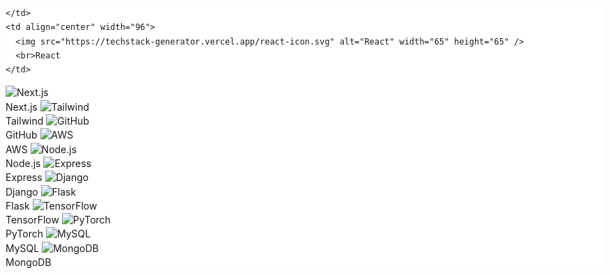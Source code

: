    </td>
    <td align="center" width="96">
      <img src="https://techstack-generator.vercel.app/react-icon.svg" alt="React" width="65" height="65" />
      <br>React
    </td>
  </tr>
  <tr>
    <td align="center" width="96">
      <img src="https://raw.githubusercontent.com/devicons/devicon/master/icons/nextjs/nextjs-original.svg" alt="Next.js" width="48" height="48" />
      <br>Next.js
    </td>
    <td align="center" width="96">
      <img src="https://raw.githubusercontent.com/devicons/devicon/master/icons/tailwindcss/tailwindcss-plain.svg" alt="Tailwind" width="48" height="48" />
      <br>Tailwind
    </td>
    <td align="center" width="96">
      <img src="https://techstack-generator.vercel.app/github-icon.svg" alt="GitHub" width="65" height="65" />
      <br>GitHub
    </td>
    <td align="center" width="96">
      <img src="https://techstack-generator.vercel.app/aws-icon.svg" alt="AWS" width="65" height="65" />
      <br>AWS
    </td>
    <td align="center" width="96">
      <img src="https://raw.githubusercontent.com/devicons/devicon/master/icons/nodejs/nodejs-original.svg" alt="Node.js" width="48" height="48" />
      <br>Node.js
    </td>
    <td align="center" width="96">
      <img src="https://raw.githubusercontent.com/devicons/devicon/master/icons/express/express-original.svg" alt="Express" width="48" height="48" />
      <br>Express
    </td>
  </tr>
  <tr>
    <td align="center" width="96">
      <img src="https://raw.githubusercontent.com/devicons/devicon/master/icons/django/django-plain.svg" alt="Django" width="48" height="48" />
      <br>Django
    </td>
    <td align="center" width="96">
      <img src="https://raw.githubusercontent.com/devicons/devicon/master/icons/flask/flask-original.svg" alt="Flask" width="48" height="48" />
      <br>Flask
    </td>
    <td align="center" width="96">
      <img src="https://raw.githubusercontent.com/devicons/devicon/master/icons/tensorflow/tensorflow-original.svg" alt="TensorFlow" width="48" height="48" />
      <br>TensorFlow
    </td>
    <td align="center" width="96">
      <img src="https://raw.githubusercontent.com/devicons/devicon/master/icons/pytorch/pytorch-original.svg" alt="PyTorch" width="48" height="48" />
      <br>PyTorch
    </td>
    <td align="center" width="96">
      <img src="https://techstack-generator.vercel.app/mysql-icon.svg" alt="MySQL" width="65" height="65" />
      <br>MySQL
    </td>
    <td align="center" width="96">
      <img src="https://raw.githubusercontent.com/devicons/devicon/master/icons/mongodb/mongodb-original.svg" alt="MongoDB" width="48" height="48" />
      <br>MongoDB